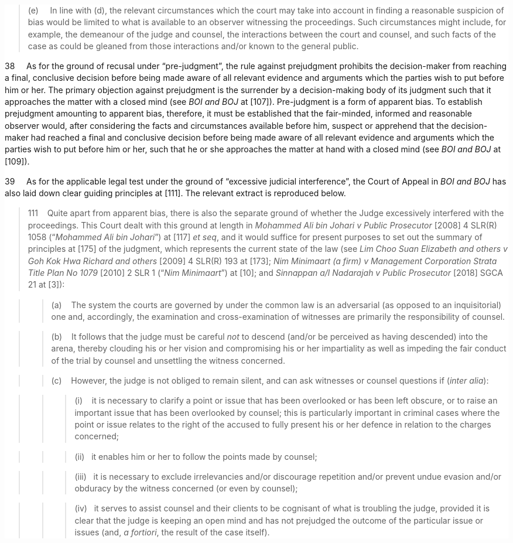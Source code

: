 > (e)     In line with (d), the relevant circumstances which the court may take into account in finding a reasonable suspicion of bias would be limited to what is available to an observer witnessing the proceedings. Such circumstances might include, for example, the demeanour of the judge and counsel, the interactions between the court and counsel, and such facts of the case as could be gleaned from those interactions and/or known to the general public.

38     As for the ground of recusal under “pre-judgment”, the rule against prejudgment prohibits the decision-maker from reaching a final, conclusive decision before being made aware of all relevant evidence and arguments which the parties wish to put before him or her. The primary objection against prejudgment is the surrender by a decision-making body of its judgment such that it approaches the matter with a closed mind (see _BOI and BOJ_ at \[107\]). Pre-judgment is a form of apparent bias. To establish prejudgment amounting to apparent bias, therefore, it must be established that the fair-minded, informed and reasonable observer would, after considering the facts and circumstances available before him, suspect or apprehend that the decision-maker had reached a final and conclusive decision before being made aware of all relevant evidence and arguments which the parties wish to put before him or her, such that he or she approaches the matter at hand with a closed mind (see _BOI and BOJ_ at \[109\]).

39     As for the applicable legal test under the ground of “excessive judicial interference”, the Court of Appeal in _BOI and BOJ_ has also laid down clear guiding principles at \[111\]. The relevant extract is reproduced below.

> 111    Quite apart from apparent bias, there is also the separate ground of whether the Judge excessively interfered with the proceedings. This Court dealt with this ground at length in _Mohammed Ali bin Johari v Public Prosecutor_ <span class="citation">\[2008\] 4 SLR(R) 1058</span> (“_Mohammed Ali bin Johari_”) at \[117\] _et seq_, and it would suffice for present purposes to set out the summary of principles at \[175\] of the judgment, which represents the current state of the law (see _Lim Choo Suan Elizabeth and others v Goh Kok Hwa Richard and others_ <span class="citation">\[2009\] 4 SLR(R) 193</span> at \[173\]; _Nim Minimaart (a firm) v Management Corporation Strata Title Plan No 1079_ <span class="citation">\[2010\] 2 SLR 1</span> (“_Nim Minimaart_”) at \[10\]; and _Sinnappan a/l Nadarajah v Public Prosecutor_ <span class="citation">\[2018\] SGCA 21</span> at \[3\]):

>> (a)    The system the courts are governed by under the common law is an adversarial (as opposed to an inquisitorial) one and, accordingly, the examination and cross-examination of witnesses are primarily the responsibility of counsel.

>> (b)    It follows that the judge must be careful _not_ to descend (and/or be perceived as having descended) into the arena, thereby clouding his or her vision and compromising his or her impartiality as well as impeding the fair conduct of the trial by counsel and unsettling the witness concerned.

>> (c)    However, the judge is not obliged to remain silent, and can ask witnesses or counsel questions if (_inter alia_):

>>> (i)    it is necessary to clarify a point or issue that has been overlooked or has been left obscure, or to raise an important issue that has been overlooked by counsel; this is particularly important in criminal cases where the point or issue relates to the right of the accused to fully present his or her defence in relation to the charges concerned;

>>> (ii)   it enables him or her to follow the points made by counsel;

>>> (iii)   it is necessary to exclude irrelevancies and/or discourage repetition and/or prevent undue evasion and/or obduracy by the witness concerned (or even by counsel);

>>> (iv)   it serves to assist counsel and their clients to be cognisant of what is troubling the judge, provided it is clear that the judge is keeping an open mind and has not prejudged the outcome of the particular issue or issues (and, _a fortiori_, the result of the case itself).


[^1]: Transcript, 1 September 2020, 73 / 23 – 74 / 5
[^2]: Transcript, 1 September 2020, 83 / 25
[^3]: Transcript, 1 September 2020, 93 / 7 – 9
[^4]: Transcript, 1 September 2020, 93 / 13 – 16
[^5]: Transcript, 1 September 2020, 108 / 26 – 109 / 14
[^6]: Transcript, 1 September 2020, 110 / 4 – 112 / 18
[^7]: Transcript, 1 September 2020, 113 / 28 – 114 / 19
[^8]: Transcript, 2 September 2020, 47 / 20 – 48 / 12
[^9]: Transcript, 2 September 2020, 49 / 31 – 50 / 8
[^10]: Transcript, 2 September 2020, 3 / 27 – 4 / 5
[^11]: Transcript, 1 September 2020, 92 / 30 – 93 / 9
[^12]: Transcript, 2 September 2020, 94 / 3 – 95 / 12
[^13]: Transcript, 2 September 2020, 96 / 6 - 14
[^14]: Transcript, 2 September 2020, 96 / 24 – 27; 97 / 15 – 24; 98 / 17 – 28
[^15]: Transcript 2 September 2020, 94 / 13 – 112 / 14
[^16]: Transcript, 3 September 2020, 16 / 10 – 11; 21 / 31 – 22 / 8; 42 / 5 – 43 / 27; 43 / 28 – 48 / 7
[^17]: Transcript, 3 September 2020, 43 / 28 – 48 / 7
[^18]: Transcript, 1 September 2020, 106 / 20 – 108 / 29
[^19]: Transcript, 1 September 2020, 108 / 32 – 109 / 7
[^20]: Transcript, 1 September 2020, 73 / 23 – 74 / 5
[^21]: Transcript, 1 September 2020, 73 / 31 – 74 / 5; 83 / 25 – 27; 93 / 4 – 9
[^22]: Transcript, 1 September 2020, 83 / 17 – 27
[^23]:  Transcript, 1 September 2020, 93 / 4 – 16
[^24]:  Transcript, 1 September 2020, 108 / 2 – 4
[^25]: Transcript, 1 September 2020, 111 / 14 – 17
[^26]: Transcript, 1 September 2020, 108 / 32 – 112 / 18
[^27]: Transcript, 1 September 2020, 111 / 30 – 112 / 2
[^28]: Transcript, 1 September 2020, 112 / 5 – 11
[^29]: Transcript, 1 September 2020, 112 / 15 – 18
[^30]: Transcript, 1 September 2020, 112 / 5 – 13
[^31]: Transcript, 1 September 2020, 114 / 4 – 19
[^32]: Transcript, 2 September 2020, 38 / 7; 38 / 17 – 26; 48 / 5 – 29; 49 / 2 – 50 / 20; 67 / 20 – 72 / 7; 83 / 12 – 19; 92 / 25 – 95 / 16
[^33]: Transcript, 2 September 2020, 5 / 21
[^34]: Transcript, 3 September 2020, 42 / 31 – 43 / 2
[^35]: See BOI and BOJ \[101\]
[^36]: Transcript, 1 September 2020, 92 / 30 – 93 / 9
[^37]: Transcript, 2 September 2020, 3 / 27 – 4 / 5
[^38]: Transcript, 2 September 2020, 92 / 25 – 95 / 16
[^39]: Transcript, 2 September 2020, 95 / 27 – 96 / 27
[^40]: Transcript, 2 September 2020, 99 / 14 – 30
[^41]: One example – see Transcript, 2 September 2020, 108 / 17 – 19
[^42]: Transcript, 2 September 2020, 97 / 15 – 24
[^43]: Transcript, 2 September 2020, 97 / 12 – 28
[^44]: Transcript, 2 September 2020, 108 / 17 – 19
[^45]: Transcript, 2 September 2020, 49 / 31 – 50 / 8
[^46]: See generally Transcript, 2 September 2020, 102 / 5 – 111 / 16; 147 / 22 – 148 / 31
[^47]: Transcript, 3 September 2020, 29 / 1 – 32 / 19
[^48]: Transcript, 2 September 2020, 110 / 2 – 111 / 23
[^49]: _BOI and BOJ_, \[109\]
[^50]: Transcript, 2 September 2020, 146 / 28 – 147 / 6
[^51]: Transcript, 1 September 2020, 93 / 4 – 8
[^52]: Statement of Claim (Amendment No. 3), \[43\]
[^53]: Transcript, 3 September 2020, 195 / 17 – 196 / 8
[^54]: Transcript, 3 September 2020, 194 / 21 – 24
[^55]: Transcript, 11 September 2020, 8 / 30 – 25 / 9
[^56]: Transcript, 24 September 2020, 6 / 25 – 7 / 21
[^57]: Transcript, 3 December 2020, 45 / 4 – 49 / 11
[^58]: Transcript, 3 December 2020, 97 / 30 – 98 / 9
[^59]: See Transcript, 3 December 2020, 85 / 8 – 95 / 29 for Soh’s allegation; Transcript, 3 December 2020, 95 / 30 – 96 / 4; 161 / 21 – 162 / 2
[^60]: See BOI v BOJ <span class="citation">\[2018\] SGCA 61</span>, \[126\]